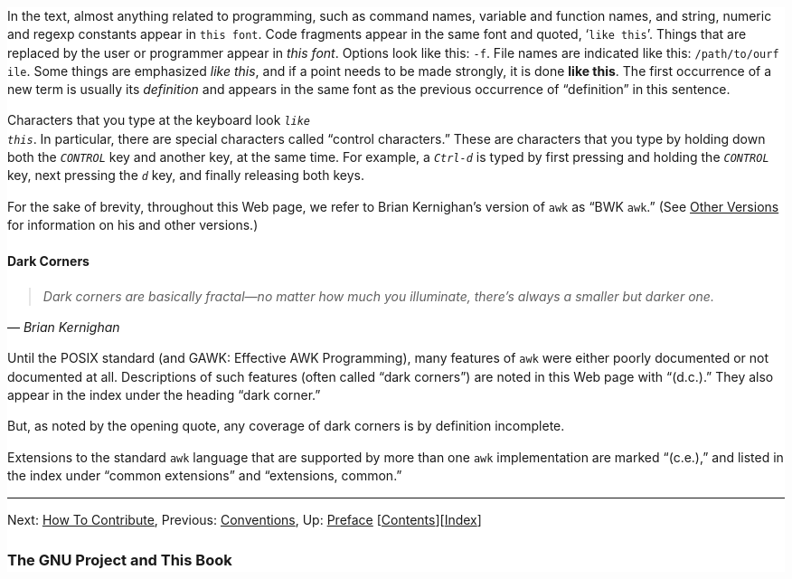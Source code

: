 
In the text, almost anything related to programming, such as
command names,
variable and function names, and string, numeric and regexp constants
appear in `this font`. Code fragments
appear in the same font and quoted, &lsquo;`like this`&rsquo;.
Things that are replaced by the user or programmer
appear in *this font*.
Options look like this: `-f`.
File names are indicated like this: `/path/to/ourfile`.
Some things are
emphasized *like this*, and if a point needs to be made
strongly, it is done **like this**.
The first occurrence of
a new term is usually its *definition* and appears in the same
font as the previous occurrence of &ldquo;definition&rdquo; in this sentence.

Characters that you type at the keyboard look <code><i>like this</i></code>.  In particular,
there are special characters called &ldquo;control characters.&rdquo;  These are
characters that you type by holding down both the <code><i>CONTROL</i></code> key and
another key, at the same time.  For example, a <code><i>Ctrl-d</i></code> is typed
by first pressing and holding the <code><i>CONTROL</i></code> key, next
pressing the <code><i>d</i></code> key, and finally releasing both keys.

For the sake of brevity, throughout this Web page, we refer to
Brian Kernighan&rsquo;s version of `awk` as &ldquo;BWK `awk`.&rdquo;
(See [Other Versions](#Other-Versions) for information on his and other versions.)

#### Dark Corners

> <i>Dark corners are basically fractal&mdash;no matter how much
> you illuminate, there&rsquo;s always a smaller but darker one.</i>

&mdash; *Brian Kernighan*

Until the POSIX standard (and GAWK: Effective AWK Programming),
many features of `awk` were either poorly documented or not
documented at all.  Descriptions of such features
(often called &ldquo;dark corners&rdquo;) are noted in this Web page with
&ldquo;(d.c.).&rdquo;
They also appear in the index under the heading &ldquo;dark corner.&rdquo;

But, as noted by the opening quote, any coverage of dark
corners is by definition incomplete.

Extensions to the standard `awk` language that are supported by
more than one `awk` implementation are marked
&ldquo;(c.e.),&rdquo; and listed in the index under &ldquo;common extensions&rdquo;
and &ldquo;extensions, common.&rdquo;

---

Next: [How To Contribute](#how-to-contribute), Previous: [Conventions](#typographical-conventions), Up: [Preface](#preface)   [[Contents](#table-of-contents)][[Index](#Index)]

### The GNU Project and This Book
